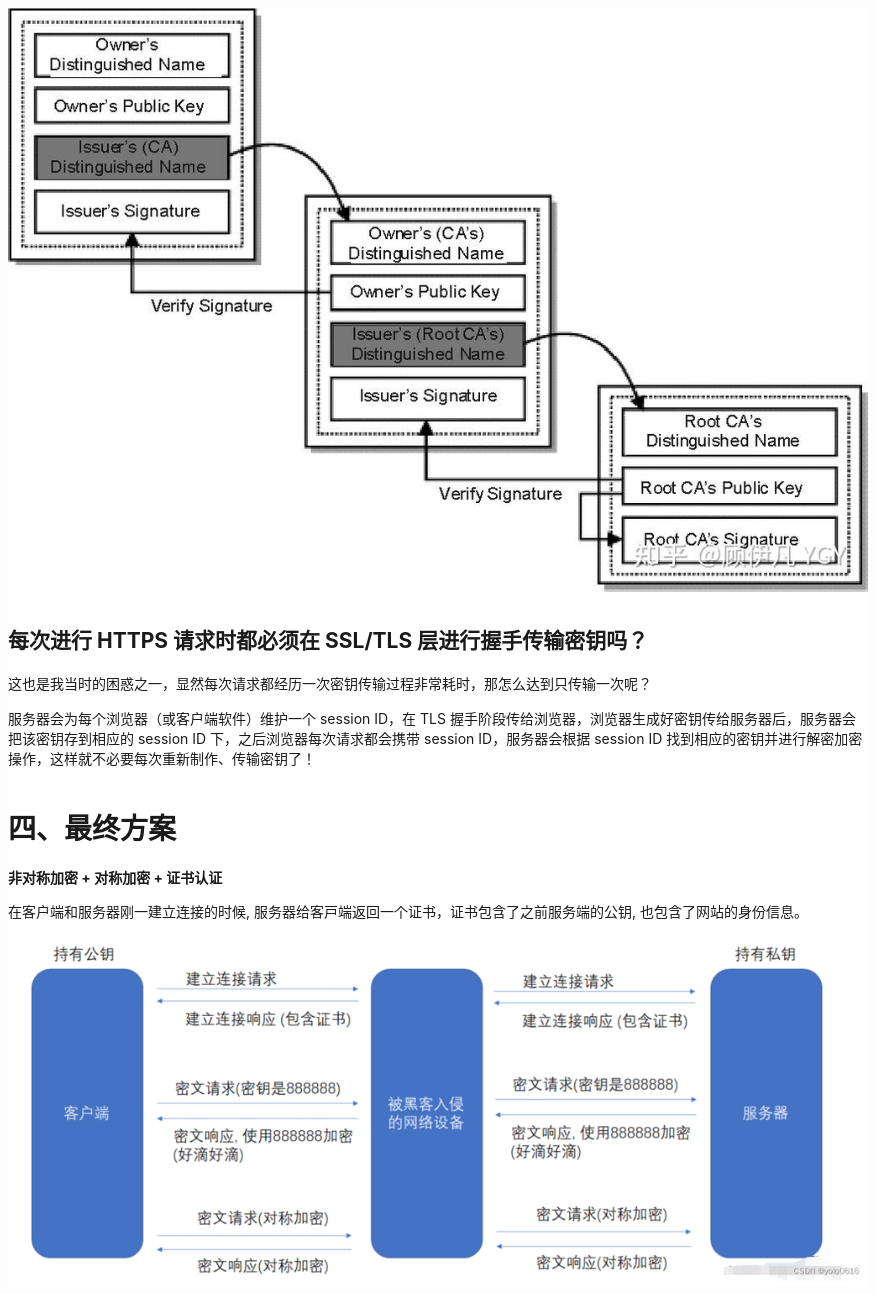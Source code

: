 ![](images/HTTPS/v2-04cd27f3f46388df2d8d70375c4ecac5_r.jpg)

**每次进行 HTTPS 请求时都**必须**在 SSL/TLS 层进行握手传输密钥吗？**
----------------------------------------------

这也是我当时的困惑之一，显然每次请求都经历一次密钥传输过程非常耗时，那怎么达到只传输一次呢？

服务器会为每个浏览器（或客户端软件）维护一个 session ID，在 TLS 握手阶段传给浏览器，浏览器生成好密钥传给服务器后，服务器会把该密钥存到相应的 session ID 下，之后浏览器每次请求都会携带 session ID，服务器会根据 session ID 找到相应的密钥并进行解密加密操作，这样就不必要每次重新制作、传输密钥了！



四、最终方案
======

**非对称加密 + 对称加密 + 证书认证**

在客户端和服务器刚⼀建立连接的时候, 服务器给客⼾端返回⼀个证书，证书包含了之前服务端的公钥, 也包含了网站的身份信息。  
![](images/HTTPS/8d6f981fc37d4b0a8b49d78fc7674757.png)